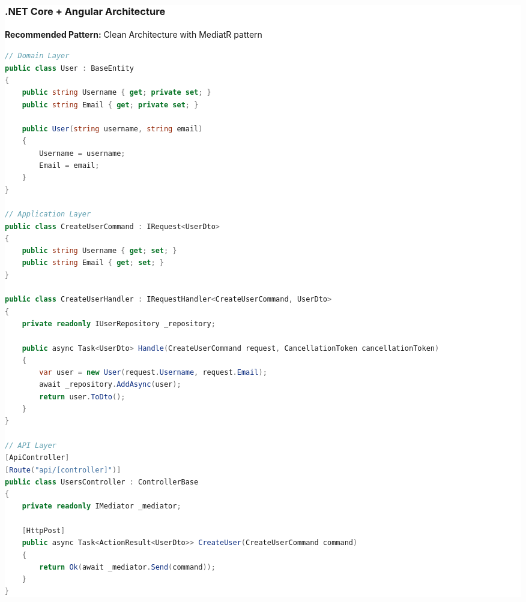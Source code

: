 ### .NET Core + Angular Architecture

**Recommended Pattern:** Clean Architecture with MediatR pattern

```csharp
// Domain Layer
public class User : BaseEntity
{
    public string Username { get; private set; }
    public string Email { get; private set; }
    
    public User(string username, string email)
    {
        Username = username;
        Email = email;
    }
}

// Application Layer
public class CreateUserCommand : IRequest<UserDto>
{
    public string Username { get; set; }
    public string Email { get; set; }
}

public class CreateUserHandler : IRequestHandler<CreateUserCommand, UserDto>
{
    private readonly IUserRepository _repository;
    
    public async Task<UserDto> Handle(CreateUserCommand request, CancellationToken cancellationToken)
    {
        var user = new User(request.Username, request.Email);
        await _repository.AddAsync(user);
        return user.ToDto();
    }
}

// API Layer
[ApiController]
[Route("api/[controller]")]
public class UsersController : ControllerBase
{
    private readonly IMediator _mediator;
    
    [HttpPost]
    public async Task<ActionResult<UserDto>> CreateUser(CreateUserCommand command)
    {
        return Ok(await _mediator.Send(command));
    }
}
```
